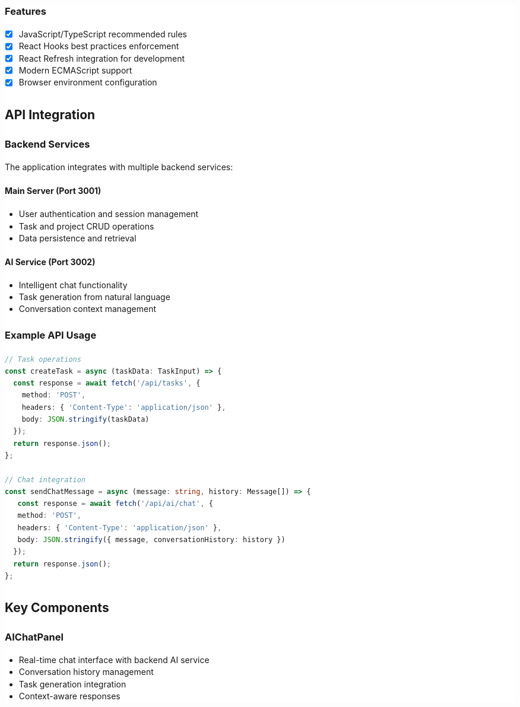 ### Features
- [x] JavaScript/TypeScript recommended rules
- [x] React Hooks best practices enforcement
- [x] React Refresh integration for development
- [x] Modern ECMAScript support
- [x] Browser environment configuration

## API Integration

### Backend Services
The application integrates with multiple backend services:

#### Main Server (Port 3001)
- User authentication and session management
- Task and project CRUD operations
- Data persistence and retrieval

#### AI Service (Port 3002)
- Intelligent chat functionality
- Task generation from natural language
- Conversation context management

### Example API Usage
```typescript
// Task operations
const createTask = async (taskData: TaskInput) => {
  const response = await fetch('/api/tasks', {
    method: 'POST',
    headers: { 'Content-Type': 'application/json' },
    body: JSON.stringify(taskData)
  });
  return response.json();
};

// Chat integration
const sendChatMessage = async (message: string, history: Message[]) => {
   const response = await fetch('/api/ai/chat', {
   method: 'POST',
   headers: { 'Content-Type': 'application/json' },
   body: JSON.stringify({ message, conversationHistory: history })
  });
  return response.json();
};
```

## Key Components

### AIChatPanel
- Real-time chat interface with backend AI service
- Conversation history management
- Task generation integration
- Context-aware responses

